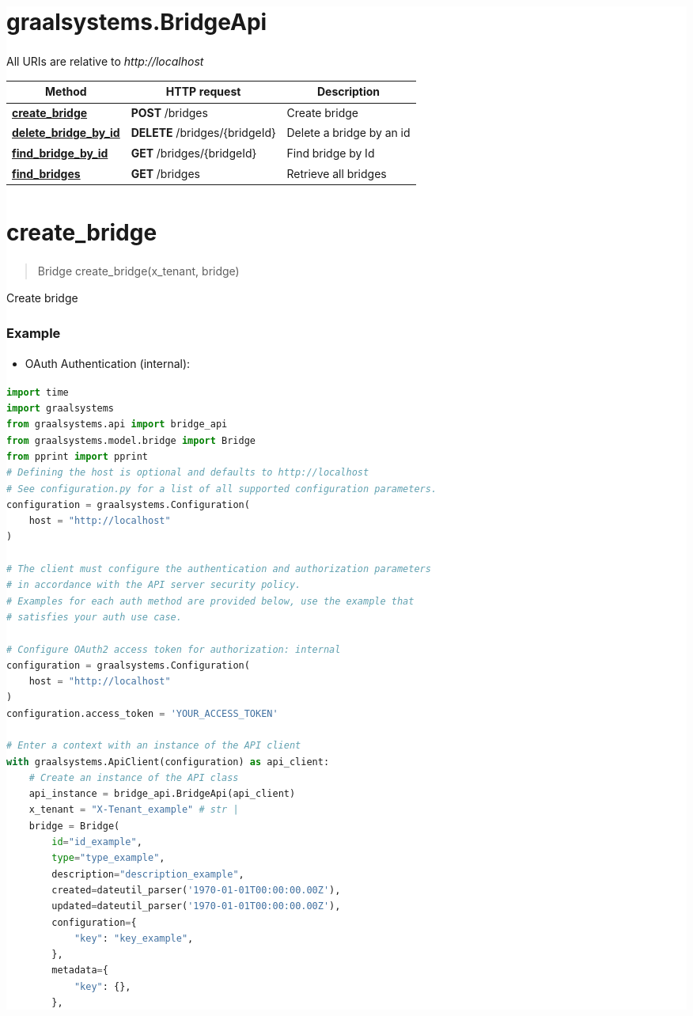 # graalsystems.BridgeApi

All URIs are relative to *http://localhost*

Method | HTTP request | Description
------------- | ------------- | -------------
[**create_bridge**](BridgeApi.md#create_bridge) | **POST** /bridges | Create bridge
[**delete_bridge_by_id**](BridgeApi.md#delete_bridge_by_id) | **DELETE** /bridges/{bridgeId} | Delete a bridge by an id
[**find_bridge_by_id**](BridgeApi.md#find_bridge_by_id) | **GET** /bridges/{bridgeId} | Find bridge by Id
[**find_bridges**](BridgeApi.md#find_bridges) | **GET** /bridges | Retrieve all bridges


# **create_bridge**
> Bridge create_bridge(x_tenant, bridge)

Create bridge

### Example

* OAuth Authentication (internal):

```python
import time
import graalsystems
from graalsystems.api import bridge_api
from graalsystems.model.bridge import Bridge
from pprint import pprint
# Defining the host is optional and defaults to http://localhost
# See configuration.py for a list of all supported configuration parameters.
configuration = graalsystems.Configuration(
    host = "http://localhost"
)

# The client must configure the authentication and authorization parameters
# in accordance with the API server security policy.
# Examples for each auth method are provided below, use the example that
# satisfies your auth use case.

# Configure OAuth2 access token for authorization: internal
configuration = graalsystems.Configuration(
    host = "http://localhost"
)
configuration.access_token = 'YOUR_ACCESS_TOKEN'

# Enter a context with an instance of the API client
with graalsystems.ApiClient(configuration) as api_client:
    # Create an instance of the API class
    api_instance = bridge_api.BridgeApi(api_client)
    x_tenant = "X-Tenant_example" # str | 
    bridge = Bridge(
        id="id_example",
        type="type_example",
        description="description_example",
        created=dateutil_parser('1970-01-01T00:00:00.00Z'),
        updated=dateutil_parser('1970-01-01T00:00:00.00Z'),
        configuration={
            "key": "key_example",
        },
        metadata={
            "key": {},
        },
```